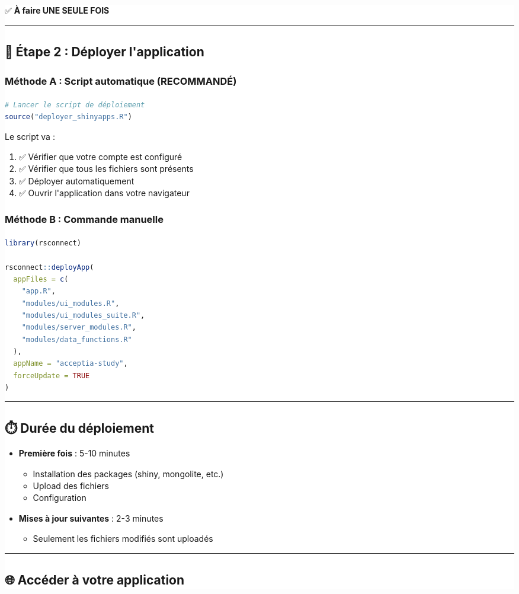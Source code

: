 ✅ **À faire UNE SEULE FOIS**

---

## 🚀 Étape 2 : Déployer l'application

### Méthode A : Script automatique (RECOMMANDÉ)

```r
# Lancer le script de déploiement
source("deployer_shinyapps.R")
```

Le script va :
1. ✅ Vérifier que votre compte est configuré
2. ✅ Vérifier que tous les fichiers sont présents
3. ✅ Déployer automatiquement
4. ✅ Ouvrir l'application dans votre navigateur

### Méthode B : Commande manuelle

```r
library(rsconnect)

rsconnect::deployApp(
  appFiles = c(
    "app.R",
    "modules/ui_modules.R",
    "modules/ui_modules_suite.R",
    "modules/server_modules.R",
    "modules/data_functions.R"
  ),
  appName = "acceptia-study",
  forceUpdate = TRUE
)
```

---

## ⏱️ Durée du déploiement

- **Première fois** : 5-10 minutes
  - Installation des packages (shiny, mongolite, etc.)
  - Upload des fichiers
  - Configuration

- **Mises à jour suivantes** : 2-3 minutes
  - Seulement les fichiers modifiés sont uploadés

---

## 🌐 Accéder à votre application
